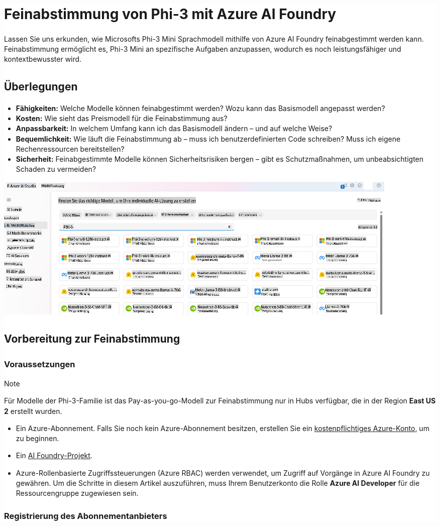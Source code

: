 # Feinabstimmung von Phi-3 mit Azure AI Foundry

Lassen Sie uns erkunden, wie Microsofts Phi-3 Mini Sprachmodell mithilfe von Azure AI Foundry feinabgestimmt werden kann. Feinabstimmung ermöglicht es, Phi-3 Mini an spezifische Aufgaben anzupassen, wodurch es noch leistungsfähiger und kontextbewusster wird.

## Überlegungen

- **Fähigkeiten:** Welche Modelle können feinabgestimmt werden? Wozu kann das Basismodell angepasst werden?
- **Kosten:** Wie sieht das Preismodell für die Feinabstimmung aus?
- **Anpassbarkeit:** In welchem Umfang kann ich das Basismodell ändern – und auf welche Weise?
- **Bequemlichkeit:** Wie läuft die Feinabstimmung ab – muss ich benutzerdefinierten Code schreiben? Muss ich eigene Rechenressourcen bereitstellen?
- **Sicherheit:** Feinabgestimmte Modelle können Sicherheitsrisiken bergen – gibt es Schutzmaßnahmen, um unbeabsichtigten Schaden zu vermeiden?

![AIFoundry Modelle](../../../../translated_images/AIFoundryModels.4440430c9f07dbd6c625971422e7b9a5b9cb91fa046e447ba9ea41457860532f.de.png)

## Vorbereitung zur Feinabstimmung

### Voraussetzungen

> [!NOTE]
> Für Modelle der Phi-3-Familie ist das Pay-as-you-go-Modell zur Feinabstimmung nur in Hubs verfügbar, die in der Region **East US 2** erstellt wurden.

- Ein Azure-Abonnement. Falls Sie noch kein Azure-Abonnement besitzen, erstellen Sie ein [kostenpflichtiges Azure-Konto](https://azure.microsoft.com/pricing/purchase-options/pay-as-you-go), um zu beginnen.

- Ein [AI Foundry-Projekt](https://ai.azure.com?WT.mc_id=aiml-138114-kinfeylo).
- Azure-Rollenbasierte Zugriffssteuerungen (Azure RBAC) werden verwendet, um Zugriff auf Vorgänge in Azure AI Foundry zu gewähren. Um die Schritte in diesem Artikel auszuführen, muss Ihrem Benutzerkonto die Rolle __Azure AI Developer__ für die Ressourcengruppe zugewiesen sein.

### Registrierung des Abonnementanbieters
